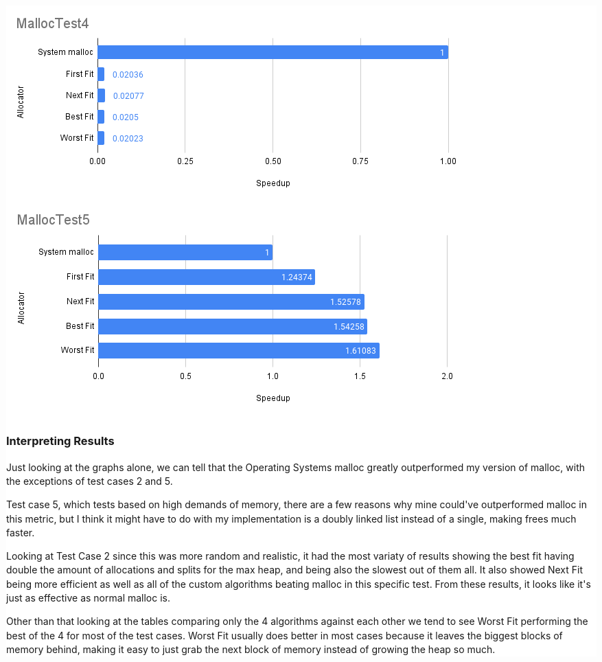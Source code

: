 ![1732165938659](images/report/1732165938659.png)![1732165983096](images/report/1732165983096.png)

### Interpreting Results

Just looking at the graphs alone, we can tell that the Operating Systems malloc greatly outperformed my version of malloc, with the exceptions of test cases 2 and 5.

Test case 5, which tests based on high demands of memory, there are a few reasons why mine could've outperformed malloc in this metric, but I think it might have to do with my implementation is a doubly linked list instead of a single, making frees much faster.

Looking at Test Case 2 since this was more random and realistic, it had the most variaty of results showing the best fit having double the amount of allocations and splits for the max heap, and being also the slowest out of them all. It also showed Next Fit being more efficient as well as all of the custom algorithms beating malloc in this specific test. From these results, it looks like it's just as effective as normal malloc is.

Other than that looking at the tables comparing only the 4 algorithms against each other we tend to see Worst Fit performing the best of the 4 for most of the test cases. Worst Fit usually does better in most cases because it leaves the biggest blocks of memory behind, making it easy to just grab the next block of memory instead of growing the heap so much.
